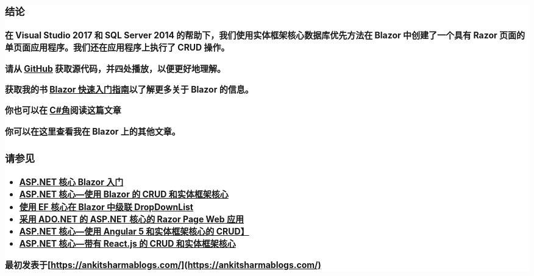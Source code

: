 ### **结论**

**在 Visual Studio 2017 和 SQL Server 2014 的帮助下，我们使用实体框架核心数据库优先方法在 Blazor 中创建了一个具有 Razor 页面的单页面应用程序。我们还在应用程序上执行了 CRUD 操作。**

**请从 [GitHub](https://github.com/AnkitSharma-007/SPA-With-Blazor) 获取源代码，并四处播放，以便更好地理解。**

**获取我的书 [Blazor 快速入门指南](https://www.amazon.com/Blazor-Quick-Start-Guide-applications/dp/178934414X/ref=sr_1_1?ie=UTF8&qid=1542438251&sr=8-1&keywords=Blazor-Quick-Start-Guide)以了解更多关于 Blazor 的信息。**

**你也可以在 [C#角](https://www.c-sharpcorner.com/article/creating-a-spa-using-razor-pages-with-blazor/)阅读这篇文章**

**你可以在这里查看我在 Blazor 上的其他文章。**

### **请参见**

*   **[ASP.NET 核心 Blazor 入门](http://ankitsharmablogs.com/asp-net-core-getting-started-with-blazor/)**
*   **[ASP.NET 核心—使用 Blazor 的 CRUD 和实体框架核心](http://ankitsharmablogs.com/asp-net-core-crud-using-blazor-and-entity-framework-core/)**
*   **[使用 EF 核心在 Blazor 中级联 DropDownList](http://ankitsharmablogs.com/cascading-dropdownlist-in-blazor-using-ef-core/)**
*   **[采用 ADO.NET 的 ASP.NET 核心的 Razor Page Web 应用](https://www.c-sharpcorner.com/article/razor-page-web-application-with-asp-net-core-using-ado-net/)**
*   **[ASP.NET 核心—使用 Angular 5 和实体框架核心的 CRUD】](http://ankitsharmablogs.com/asp-net-core-crud-using-angular-5-and-entity-framework-core/)**
*   **[ASP.NET 核心—带有 React.js 的 CRUD 和实体框架核心](http://ankitsharmablogs.com/asp-net-core-crud-with-react-js-and-entity-framework-core/)**

**最初发表于[https://ankitsharmablogs.com/](https://ankitsharmablogs.com/)**